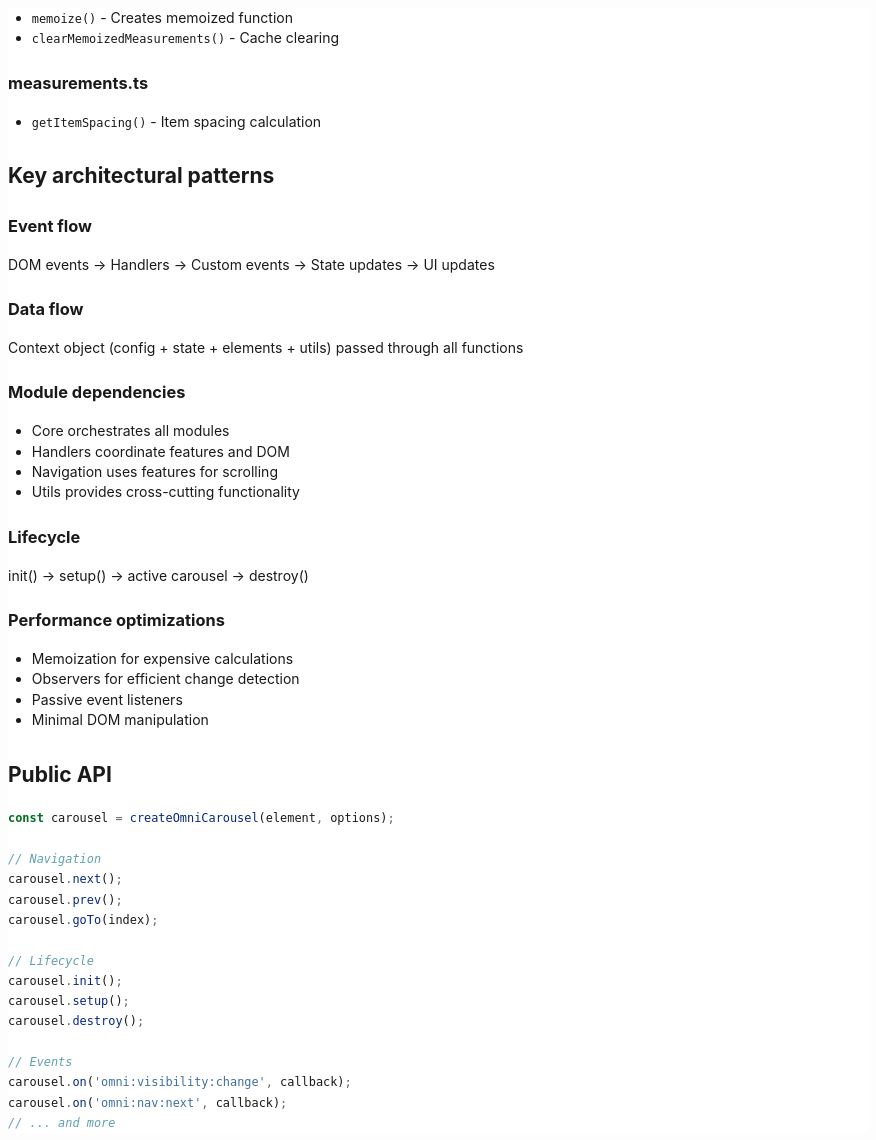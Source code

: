 -   `memoize()` - Creates memoized function
-   `clearMemoizedMeasurements()` - Cache clearing

### measurements.ts

-   `getItemSpacing()` - Item spacing calculation


Key architectural patterns
----------------------------------------

### Event flow

DOM events → Handlers → Custom events → State updates → UI updates

### Data flow

Context object (config + state + elements + utils) passed through all functions

### Module dependencies

-   Core orchestrates all modules
-   Handlers coordinate features and DOM
-   Navigation uses features for scrolling
-   Utils provides cross-cutting functionality

### Lifecycle

init() → setup() → active carousel → destroy()

### Performance optimizations

-   Memoization for expensive calculations
-   Observers for efficient change detection
-   Passive event listeners
-   Minimal DOM manipulation


Public API
----------------------------------------

```typescript
const carousel = createOmniCarousel(element, options);

// Navigation
carousel.next();
carousel.prev();
carousel.goTo(index);

// Lifecycle
carousel.init();
carousel.setup();
carousel.destroy();

// Events
carousel.on('omni:visibility:change', callback);
carousel.on('omni:nav:next', callback);
// ... and more
```
